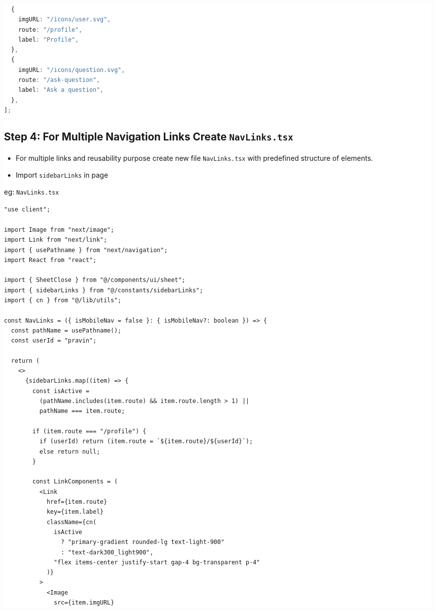 ```ts
  {
    imgURL: "/icons/user.svg",
    route: "/profile",
    label: "Profile",
  },
  {
    imgURL: "/icons/question.svg",
    route: "/ask-question",
    label: "Ask a question",
  },
];
```

## Step 4: For Multiple Navigation Links Create `NavLinks.tsx`

- For multiple links and reusability purpose create new file `NavLinks.tsx` with predefined structure of elements.

- Import `sidebarLinks` in page

eg: `NavLinks.tsx`

```tsx
"use client";

import Image from "next/image";
import Link from "next/link";
import { usePathname } from "next/navigation";
import React from "react";

import { SheetClose } from "@/components/ui/sheet";
import { sidebarLinks } from "@/constants/sidebarLinks";
import { cn } from "@/lib/utils";

const NavLinks = ({ isMobileNav = false }: { isMobileNav?: boolean }) => {
  const pathName = usePathname();
  const userId = "pravin";

  return (
    <>
      {sidebarLinks.map((item) => {
        const isActive =
          (pathName.includes(item.route) && item.route.length > 1) ||
          pathName === item.route;

        if (item.route === "/profile") {
          if (userId) return (item.route = `${item.route}/${userId}`);
          else return null;
        }

        const LinkComponents = (
          <Link
            href={item.route}
            key={item.label}
            className={cn(
              isActive
                ? "primary-gradient rounded-lg text-light-900"
                : "text-dark300_light900",
              "flex items-center justify-start gap-4 bg-transparent p-4"
            )}
          >
            <Image
              src={item.imgURL}
```